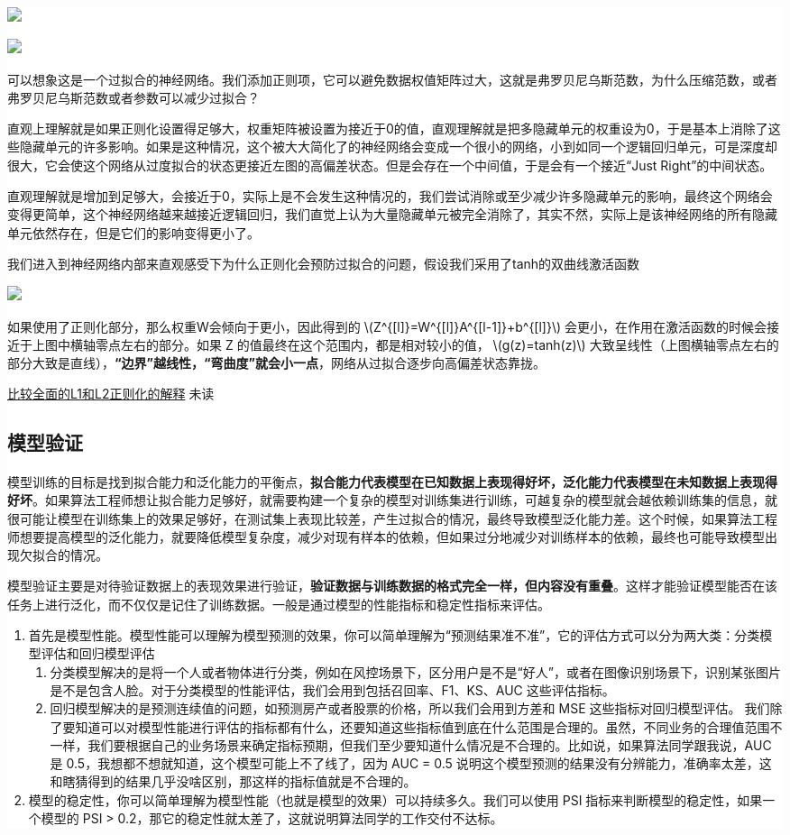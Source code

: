 ![](/public/upload/machine/bias_variance.jpg)

![](/public/upload/machine/neural_network_sample_example.jpg)

可以想象这是一个过拟合的神经网络。我们添加正则项，它可以避免数据权值矩阵过大，这就是弗罗贝尼乌斯范数，为什么压缩范数，或者弗罗贝尼乌斯范数或者参数可以减少过拟合？

直观上理解就是如果正则化设置得足够大，权重矩阵被设置为接近于0的值，直观理解就是把多隐藏单元的权重设为0，于是基本上消除了这些隐藏单元的许多影响。如果是这种情况，这个被大大简化了的神经网络会变成一个很小的网络，小到如同一个逻辑回归单元，可是深度却很大，它会使这个网络从过度拟合的状态更接近左图的高偏差状态。但是会存在一个中间值，于是会有一个接近“Just Right”的中间状态。

直观理解就是增加到足够大，会接近于0，实际上是不会发生这种情况的，我们尝试消除或至少减少许多隐藏单元的影响，最终这个网络会变得更简单，这个神经网络越来越接近逻辑回归，我们直觉上认为大量隐藏单元被完全消除了，其实不然，实际上是该神经网络的所有隐藏单元依然存在，但是它们的影响变得更小了。

我们进入到神经网络内部来直观感受下为什么正则化会预防过拟合的问题，假设我们采用了tanh的双曲线激活函数

![](/public/upload/machine/tanhx.jpg)

如果使用了正则化部分，那么权重W会倾向于更小，因此得到的 \\(Z^{[l]}=W^{[l]}A^{[l-1]}+b^{[l]}\\) 会更小，在作用在激活函数的时候会接近于上图中横轴零点左右的部分。如果 Z 的值最终在这个范围内，都是相对较小的值， \\(g(z)=tanh(z)\\) 大致呈线性（上图横轴零点左右的部分大致是直线），**“边界”越线性，“弯曲度”就会小一点**，网络从过拟合逐步向高偏差状态靠拢。

[比较全面的L1和L2正则化的解释](https://mp.weixin.qq.com/s/eyMx3B13tjl7cdoBgS_i6A) 未读

## 模型验证

模型训练的目标是找到拟合能力和泛化能力的平衡点，**拟合能力代表模型在已知数据上表现得好坏，泛化能力代表模型在未知数据上表现得好坏**。如果算法工程师想让拟合能力足够好，就需要构建一个复杂的模型对训练集进行训练，可越复杂的模型就会越依赖训练集的信息，就很可能让模型在训练集上的效果足够好，在测试集上表现比较差，产生过拟合的情况，最终导致模型泛化能力差。这个时候，如果算法工程师想要提高模型的泛化能力，就要降低模型复杂度，减少对现有样本的依赖，但如果过分地减少对训练样本的依赖，最终也可能导致模型出现欠拟合的情况。

模型验证主要是对待验证数据上的表现效果进行验证，**验证数据与训练数据的格式完全一样，但内容没有重叠**。这样才能验证模型能否在该任务上进行泛化，而不仅仅是记住了训练数据。一般是通过模型的性能指标和稳定性指标来评估。
1. 首先是模型性能。模型性能可以理解为模型预测的效果，你可以简单理解为“预测结果准不准”，它的评估方式可以分为两大类：分类模型评估和回归模型评估 
	1. 分类模型解决的是将一个人或者物体进行分类，例如在风控场景下，区分用户是不是“好人”，或者在图像识别场景下，识别某张图片是不是包含人脸。对于分类模型的性能评估，我们会用到包括召回率、F1、KS、AUC 这些评估指标。	
	2. 回归模型解决的是预测连续值的问题，如预测房产或者股票的价格，所以我们会用到方差和 MSE 这些指标对回归模型评估。
	我们除了要知道可以对模型性能进行评估的指标都有什么，还要知道这些指标值到底在什么范围是合理的。虽然，不同业务的合理值范围不一样，我们要根据自己的业务场景来确定指标预期，但我们至少要知道什么情况是不合理的。比如说，如果算法同学跟我说，AUC 是 0.5，我想都不想就知道，这个模型可能上不了线了，因为 AUC = 0.5 说明这个模型预测的结果没有分辨能力，准确率太差，这和瞎猜得到的结果几乎没啥区别，那这样的指标值就是不合理的。
2. 模型的稳定性，你可以简单理解为模型性能（也就是模型的效果）可以持续多久。我们可以使用 PSI 指标来判断模型的稳定性，如果一个模型的 PSI > 0.2，那它的稳定性就太差了，这就说明算法同学的工作交付不达标。





